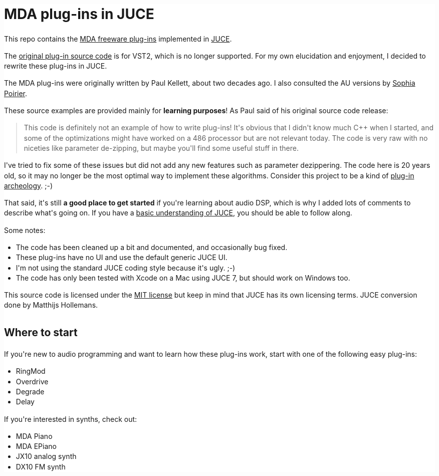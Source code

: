 # MDA plug-ins in JUCE

This repo contains the [MDA freeware plug-ins](http://mda.smartelectronix.com) implemented in [JUCE](https://juce.com).

The [original plug-in source code](https://sourceforge.net/projects/mda-vst/) is for VST2, which is no longer supported. For my own elucidation and enjoyment, I decided to rewrite these plug-ins in JUCE.

The MDA plug-ins were originally written by Paul Kellett, about two decades ago. I also consulted the AU versions by [Sophia Poirier](http://destroyfx.org).

These source examples are provided mainly for **learning purposes**! As Paul said of his original source code release:

> This code is definitely not an example of how to write plug-ins! It's obvious that I didn't know much C++ when I started, and some of the optimizations might have worked on a 486 processor but are not relevant today.  The code is very raw with no niceties like parameter de-zipping, but maybe you'll find some useful stuff in there.

I've tried to fix some of these issues but did not add any new features such as parameter dezippering. The code here is 20 years old, so it may no longer be the most optimal way to implement these algorithms. Consider this project to be a kind of [plug-in archeology](https://audiodev.blog/plugin-archeology/). ;-)

That said, it's still **a good place to get started** if you're learning about audio DSP, which is why I added lots of comments to describe what's going on. If you have a [basic understanding of JUCE](https://www.youtube.com/c/TheAudioProgrammer), you should be able to follow along.

Some notes:

- The code has been cleaned up a bit and documented, and occasionally bug fixed.
- These plug-ins have no UI and use the default generic JUCE UI.
- I'm not using the standard JUCE coding style because it's ugly. ;-)
- The code has only been tested with Xcode on a Mac using JUCE 7, but should work on Windows too.

This source code is licensed under the [MIT license](LICENSE.txt) but keep in mind that JUCE has its own licensing terms. JUCE conversion done by Matthijs Hollemans.

## Where to start

If you're new to audio programming and want to learn how these plug-ins work, start with one of the following easy plug-ins:

- RingMod
- Overdrive
- Degrade
- Delay

If you're interested in synths, check out:

- MDA Piano
- MDA EPiano
- JX10 analog synth
- DX10 FM synth
